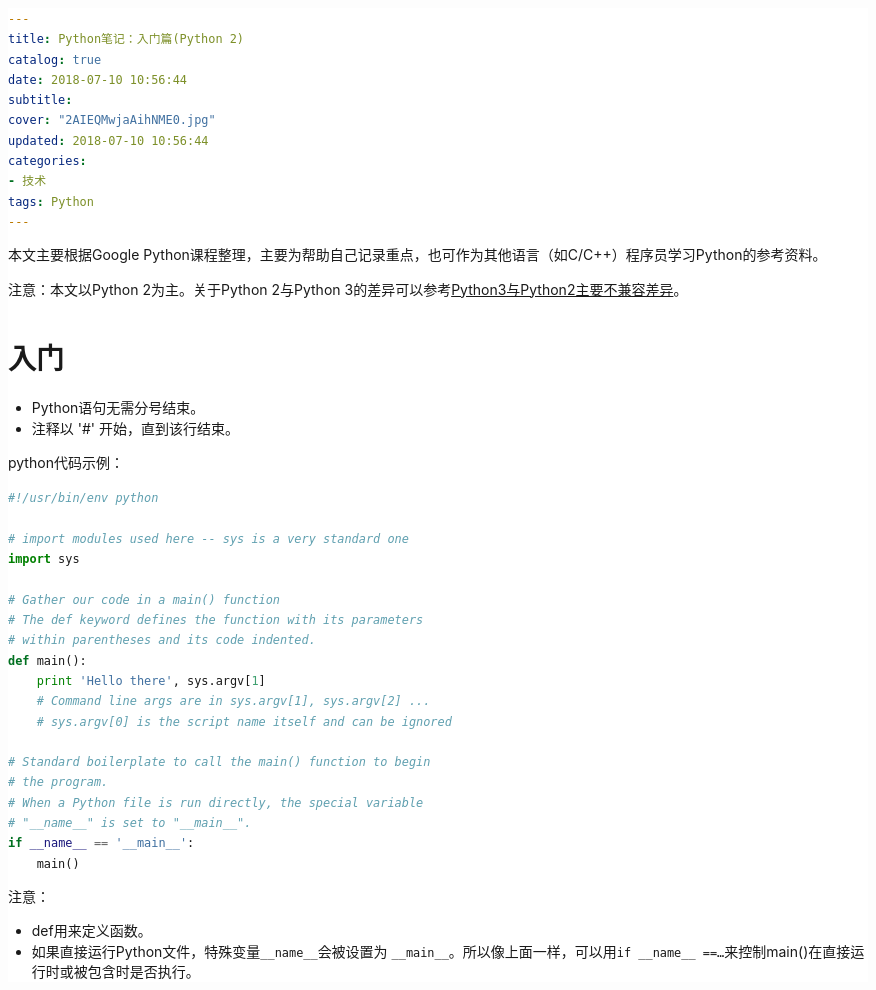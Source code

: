 ```yaml
---
title: Python笔记：入门篇(Python 2)
catalog: true
date: 2018-07-10 10:56:44
subtitle:
cover: "2AIEQMwjaAihNME0.jpg"
updated: 2018-07-10 10:56:44
categories:
- 技术
tags: Python
---
```


本文主要根据Google Python课程整理，主要为帮助自己记录重点，也可作为其他语言（如C/C++）程序员学习Python的参考资料。

注意：本文以Python 2为主。关于Python 2与Python 3的差异可以参考[Python3与Python2主要不兼容差异](https://brightonzhang.com/zh/2019/python3-python2/)。
 

# 入门

* Python语句无需分号结束。
* 注释以 '#' 开始，直到该行结束。

python代码示例：

```python
#!/usr/bin/env python

# import modules used here -- sys is a very standard one
import sys

# Gather our code in a main() function
# The def keyword defines the function with its parameters 
# within parentheses and its code indented. 
def main():
    print 'Hello there', sys.argv[1]
    # Command line args are in sys.argv[1], sys.argv[2] ...
    # sys.argv[0] is the script name itself and can be ignored

# Standard boilerplate to call the main() function to begin
# the program.
# When a Python file is run directly, the special variable 
# "__name__" is set to "__main__". 
if __name__ == '__main__':
    main()
```

注意：

* def用来定义函数。
* 如果直接运行Python文件，特殊变量`__name__`会被设置为 `__main__`。所以像上面一样，可以用`if __name__ ==…`来控制main()在直接运行时或被包含时是否执行。
